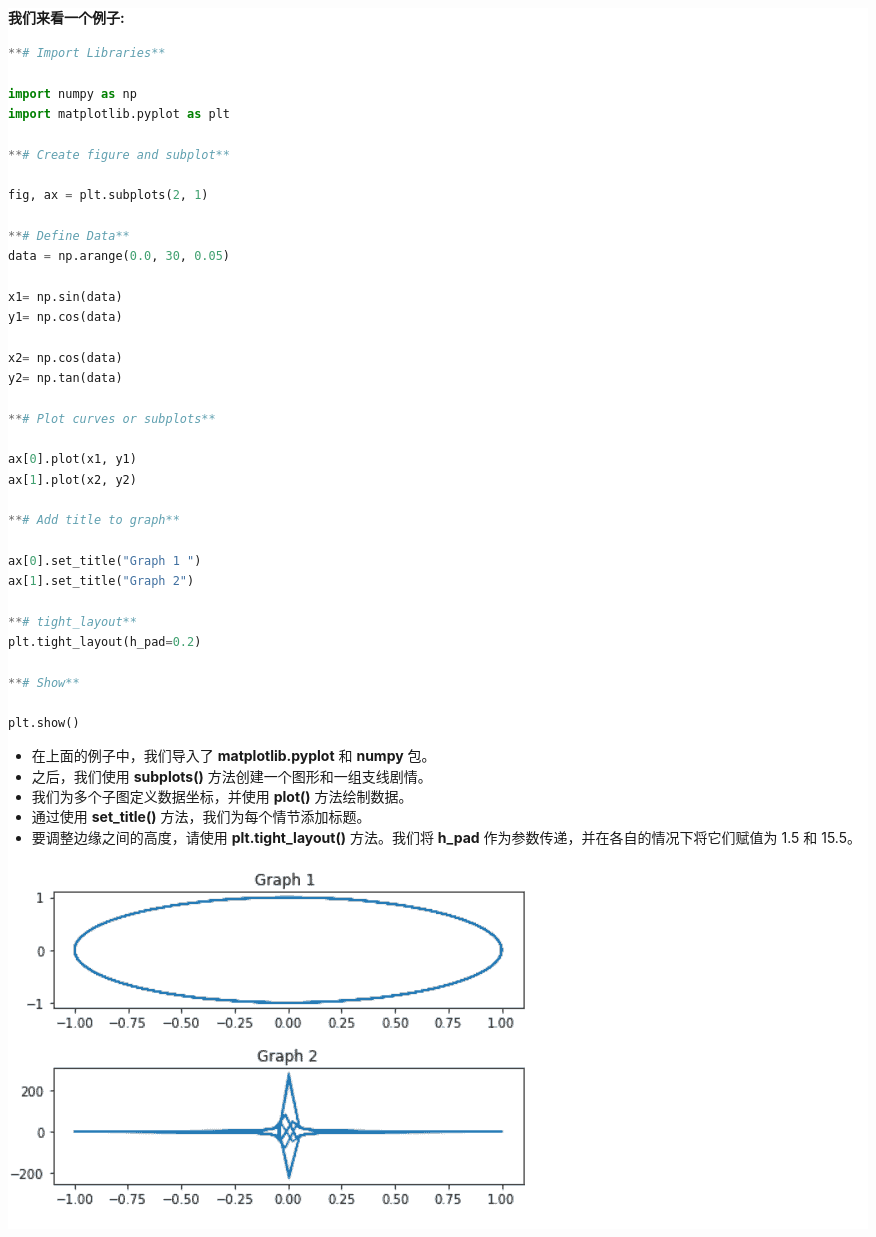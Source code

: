 **我们来看一个例子:**

```py
**# Import Libraries**

import numpy as np
import matplotlib.pyplot as plt

**# Create figure and subplot**

fig, ax = plt.subplots(2, 1)

**# Define Data** 
data = np.arange(0.0, 30, 0.05)

x1= np.sin(data) 
y1= np.cos(data)

x2= np.cos(data)
y2= np.tan(data)

**# Plot curves or subplots**

ax[0].plot(x1, y1)
ax[1].plot(x2, y2)

**# Add title to graph**

ax[0].set_title("Graph 1 ")
ax[1].set_title("Graph 2")

**# tight_layout** 
plt.tight_layout(h_pad=0.2)

**# Show**

plt.show()
```

*   在上面的例子中，我们导入了 **matplotlib.pyplot** 和 **numpy** 包。
*   之后，我们使用 **subplots()** 方法创建一个图形和一组支线剧情。
*   我们为多个子图定义数据坐标，并使用 **plot()** 方法绘制数据。
*   通过使用 **set_title()** 方法，我们为每个情节添加标题。
*   要调整边缘之间的高度，请使用 **plt.tight_layout()** 方法。我们将 **h_pad** 作为参数传递，并在各自的情况下将它们赋值为 1.5 和 15.5。

![matplotlib tight_layout h_pad](img/54c19bc9425b5390e354b9c86d44e343.png "matplotlib tight layout h pad")
